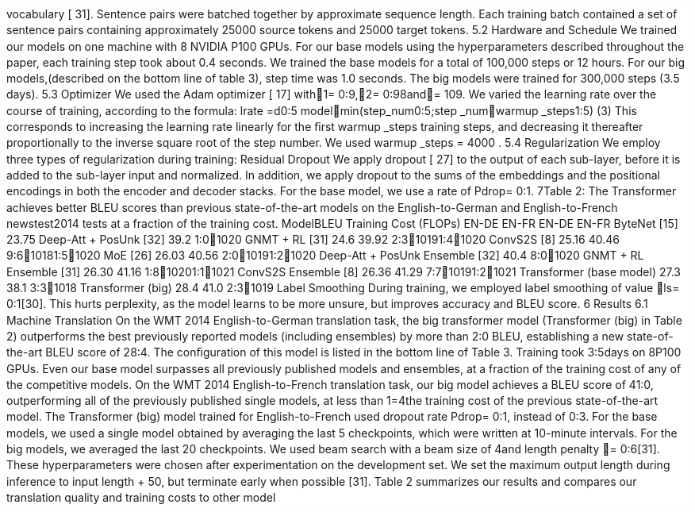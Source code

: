 vocabulary [ 31]. Sentence pairs were batched together by approximate sequence length. Each training
batch contained a set of sentence pairs containing approximately 25000 source tokens and 25000
target tokens.
5.2 Hardware and Schedule
We trained our models on one machine with 8 NVIDIA P100 GPUs. For our base models using
the hyperparameters described throughout the paper, each training step took about 0.4 seconds. We
trained the base models for a total of 100,000 steps or 12 hours. For our big models,(described on the
bottom line of table 3), step time was 1.0 seconds. The big models were trained for 300,000 steps
(3.5 days).
5.3 Optimizer
We used the Adam optimizer [ 17] with1= 0:9,2= 0:98and= 10 9. We varied the learning
rate over the course of training, according to the formula:
lrate =d 0:5
modelmin(step_num 0:5;step _numwarmup _steps 1:5) (3)
This corresponds to increasing the learning rate linearly for the ﬁrst warmup _steps training steps,
and decreasing it thereafter proportionally to the inverse square root of the step number. We used
warmup _steps = 4000 .
5.4 Regularization
We employ three types of regularization during training:
Residual Dropout We apply dropout [ 27] to the output of each sub-layer, before it is added to the
sub-layer input and normalized. In addition, we apply dropout to the sums of the embeddings and the
positional encodings in both the encoder and decoder stacks. For the base model, we use a rate of
Pdrop= 0:1.
7Table 2: The Transformer achieves better BLEU scores than previous state-of-the-art models on the
English-to-German and English-to-French newstest2014 tests at a fraction of the training cost.
ModelBLEU Training Cost (FLOPs)
EN-DE EN-FR EN-DE EN-FR
ByteNet [15] 23.75
Deep-Att + PosUnk [32] 39.2 1:01020
GNMT + RL [31] 24.6 39.92 2:310191:41020
ConvS2S [8] 25.16 40.46 9:610181:51020
MoE [26] 26.03 40.56 2:010191:21020
Deep-Att + PosUnk Ensemble [32] 40.4 8:01020
GNMT + RL Ensemble [31] 26.30 41.16 1:810201:11021
ConvS2S Ensemble [8] 26.36 41.29 7:710191:21021
Transformer (base model) 27.3 38.1 3:31018
Transformer (big) 28.4 41.0 2:31019
Label Smoothing During training, we employed label smoothing of value ls= 0:1[30]. This
hurts perplexity, as the model learns to be more unsure, but improves accuracy and BLEU score.
6 Results
6.1 Machine Translation
On the WMT 2014 English-to-German translation task, the big transformer model (Transformer (big)
in Table 2) outperforms the best previously reported models (including ensembles) by more than 2:0
BLEU, establishing a new state-of-the-art BLEU score of 28:4. The conﬁguration of this model is
listed in the bottom line of Table 3. Training took 3:5days on 8P100 GPUs. Even our base model
surpasses all previously published models and ensembles, at a fraction of the training cost of any of
the competitive models.
On the WMT 2014 English-to-French translation task, our big model achieves a BLEU score of 41:0,
outperforming all of the previously published single models, at less than 1=4the training cost of the
previous state-of-the-art model. The Transformer (big) model trained for English-to-French used
dropout rate Pdrop= 0:1, instead of 0:3.
For the base models, we used a single model obtained by averaging the last 5 checkpoints, which
were written at 10-minute intervals. For the big models, we averaged the last 20 checkpoints. We
used beam search with a beam size of 4and length penalty = 0:6[31]. These hyperparameters
were chosen after experimentation on the development set. We set the maximum output length during
inference to input length + 50, but terminate early when possible [31].
Table 2 summarizes our results and compares our translation quality and training costs to other model